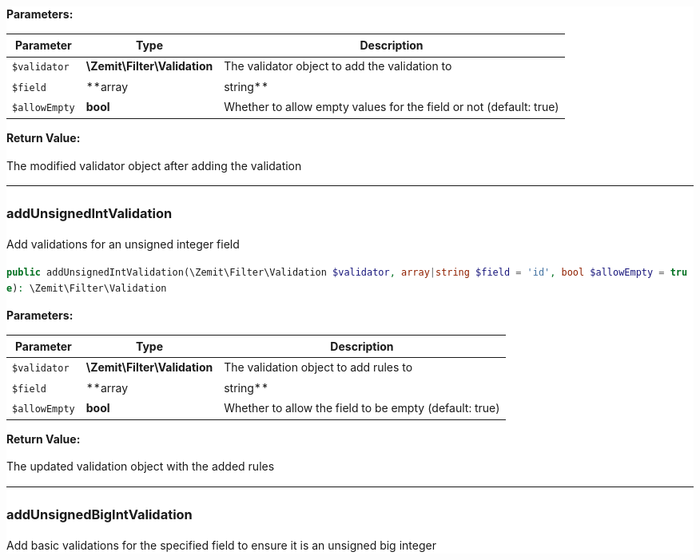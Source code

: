 






**Parameters:**

| Parameter | Type | Description |
|-----------|------|-------------|
| `$validator` | **\Zemit\Filter\Validation** | The validator object to add the validation to |
| `$field` | **array|string** | The name of the field to validate |
| `$allowEmpty` | **bool** | Whether to allow empty values for the field or not (default: true) |


**Return Value:**

The modified validator object after adding the validation




***

### addUnsignedIntValidation

Add validations for an unsigned integer field

```php
public addUnsignedIntValidation(\Zemit\Filter\Validation $validator, array|string $field = 'id', bool $allowEmpty = true): \Zemit\Filter\Validation
```








**Parameters:**

| Parameter | Type | Description |
|-----------|------|-------------|
| `$validator` | **\Zemit\Filter\Validation** | The validation object to add rules to |
| `$field` | **array|string** | The name of the field to validate (default: 'id') |
| `$allowEmpty` | **bool** | Whether to allow the field to be empty (default: true) |


**Return Value:**

The updated validation object with the added rules




***

### addUnsignedBigIntValidation

Add basic validations for the specified field to ensure it is an unsigned big integer
